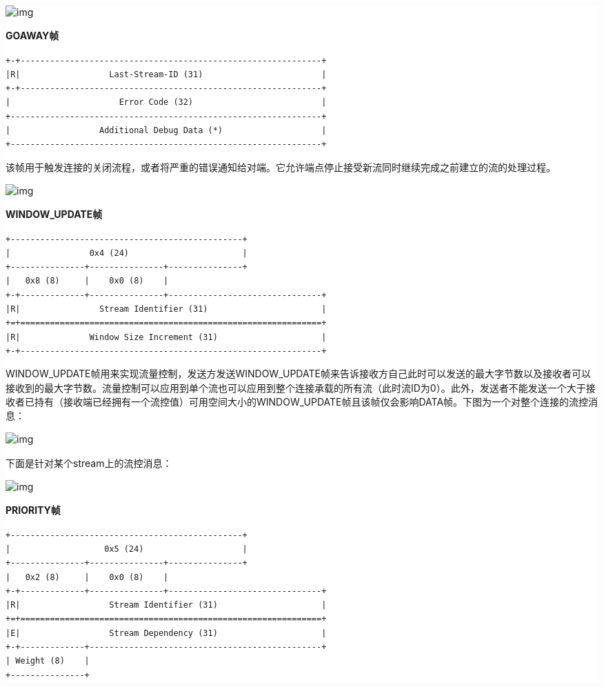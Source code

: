 ![img](https://pic1.zhimg.com/80/v2-eaf91fee6df6956c66beec3ea2986690_hd.jpg)

**GOAWAY帧**

```text
+-+-------------------------------------------------------------+
|R|                  Last-Stream-ID (31)                        |
+-+-------------------------------------------------------------+
|                      Error Code (32)                          |
+---------------------------------------------------------------+
|                  Additional Debug Data (*)                    |
+---------------------------------------------------------------+
```

该帧用于触发连接的关闭流程，或者将严重的错误通知给对端。它允许端点停止接受新流同时继续完成之前建立的流的处理过程。

![img](https://pic2.zhimg.com/80/v2-6e26def694e4a85160a74b83452df571_hd.jpg)

**WINDOW_UPDATE帧**

```text
+-----------------------------------------------+
|                0x4 (24)                       |
+---------------+---------------+---------------+
|   0x8 (8)     |    0x0 (8)    |
+-+-------------+---------------+-------------------------------+
|R|                Stream Identifier (31)                       |
+=+=============================================================+
|R|              Window Size Increment (31)                     |
+-+-------------------------------------------------------------+
```

WINDOW_UPDATE帧用来实现流量控制，发送方发送WINDOW_UPDATE帧来告诉接收方自己此时可以发送的最大字节数以及接收者可以接收到的最大字节数。流量控制可以应用到单个流也可以应用到整个连接承载的所有流（此时流ID为0）。此外，发送者不能发送一个大于接收者已持有（接收端已经拥有一个流控值）可用空间大小的WINDOW_UPDATE帧且该帧仅会影响DATA帧。下图为一个对整个连接的流控消息：

![img](https://pic3.zhimg.com/80/v2-17c9db94825f9a3de2792046824ce5c6_hd.jpg)

下面是针对某个stream上的流控消息：

![img](https://pic1.zhimg.com/80/v2-6080c0f94db99d7e48bdbaddeb824810_hd.jpg)

**PRIORITY帧**

```text
+-----------------------------------------------+
|                   0x5 (24)                    |
+---------------+---------------+---------------+
|   0x2 (8)     |    0x0 (8)    |
+-+-------------+---------------+-------------------------------+
|R|                  Stream Identifier (31)                     |
+=+=============================================================+
|E|                  Stream Dependency (31)                     |
+-+-------------+-----------------------------------------------+
| Weight (8)    |
+---------------+
```
